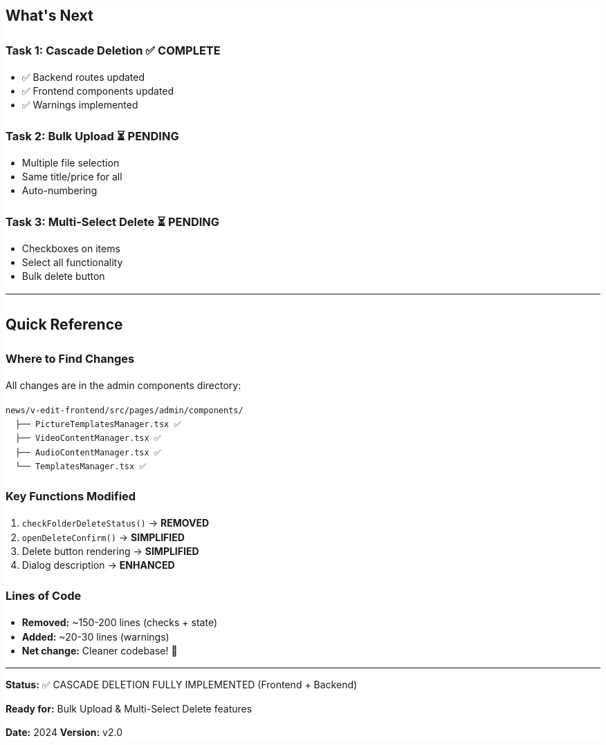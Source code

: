 
## What's Next

### Task 1: Cascade Deletion ✅ COMPLETE
- ✅ Backend routes updated
- ✅ Frontend components updated
- ✅ Warnings implemented

### Task 2: Bulk Upload ⏳ PENDING
- Multiple file selection
- Same title/price for all
- Auto-numbering

### Task 3: Multi-Select Delete ⏳ PENDING
- Checkboxes on items
- Select all functionality
- Bulk delete button

---

## Quick Reference

### Where to Find Changes
All changes are in the admin components directory:
```
news/v-edit-frontend/src/pages/admin/components/
  ├── PictureTemplatesManager.tsx ✅
  ├── VideoContentManager.tsx ✅
  ├── AudioContentManager.tsx ✅
  └── TemplatesManager.tsx ✅
```

### Key Functions Modified
1. `checkFolderDeleteStatus()` → **REMOVED**
2. `openDeleteConfirm()` → **SIMPLIFIED**
3. Delete button rendering → **SIMPLIFIED**
4. Dialog description → **ENHANCED**

### Lines of Code
- **Removed:** ~150-200 lines (checks + state)
- **Added:** ~20-30 lines (warnings)
- **Net change:** Cleaner codebase! 🎉

---

**Status:** ✅ CASCADE DELETION FULLY IMPLEMENTED (Frontend + Backend)

**Ready for:** Bulk Upload & Multi-Select Delete features

**Date:** 2024
**Version:** v2.0